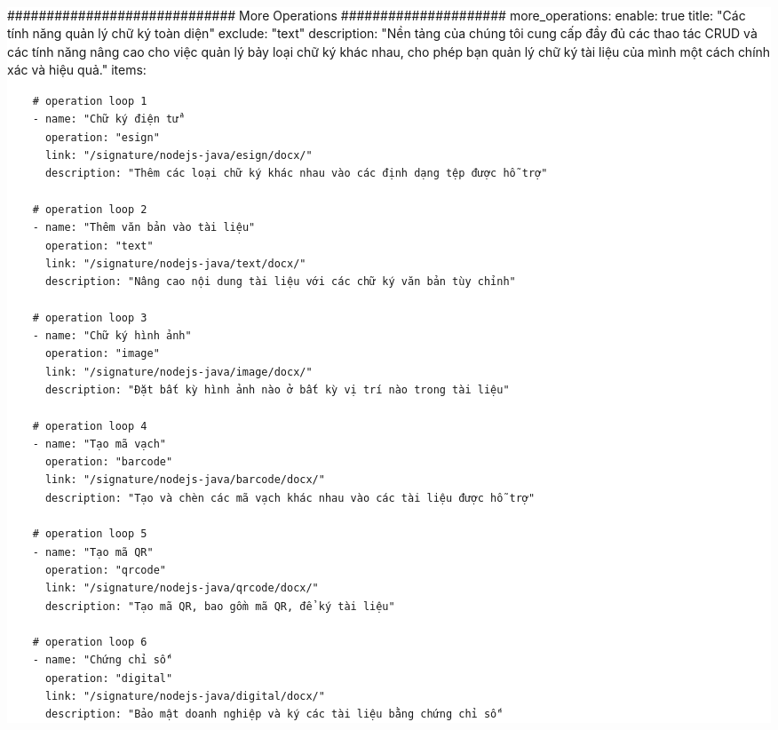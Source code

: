 
############################# More Operations #####################
more_operations:
    enable: true
    title: "Các tính năng quản lý chữ ký toàn diện"
    exclude: "text"
    description: "Nền tảng của chúng tôi cung cấp đầy đủ các thao tác CRUD và các tính năng nâng cao cho việc quản lý bảy loại chữ ký khác nhau, cho phép bạn quản lý chữ ký tài liệu của mình một cách chính xác và hiệu quả."
    items: 
          
        # operation loop 1
        - name: "Chữ ký điện tử"
          operation: "esign"
          link: "/signature/nodejs-java/esign/docx/"
          description: "Thêm các loại chữ ký khác nhau vào các định dạng tệp được hỗ trợ"

        # operation loop 2
        - name: "Thêm văn bản vào tài liệu"
          operation: "text"
          link: "/signature/nodejs-java/text/docx/"
          description: "Nâng cao nội dung tài liệu với các chữ ký văn bản tùy chỉnh"

        # operation loop 3
        - name: "Chữ ký hình ảnh"
          operation: "image"
          link: "/signature/nodejs-java/image/docx/"
          description: "Đặt bất kỳ hình ảnh nào ở bất kỳ vị trí nào trong tài liệu"

        # operation loop 4
        - name: "Tạo mã vạch"
          operation: "barcode"
          link: "/signature/nodejs-java/barcode/docx/"
          description: "Tạo và chèn các mã vạch khác nhau vào các tài liệu được hỗ trợ"

        # operation loop 5
        - name: "Tạo mã QR"
          operation: "qrcode"
          link: "/signature/nodejs-java/qrcode/docx/"
          description: "Tạo mã QR, bao gồm mã QR, để ký tài liệu"
          
        # operation loop 6
        - name: "Chứng chỉ số"
          operation: "digital"
          link: "/signature/nodejs-java/digital/docx/"
          description: "Bảo mật doanh nghiệp và ký các tài liệu bằng chứng chỉ số"
